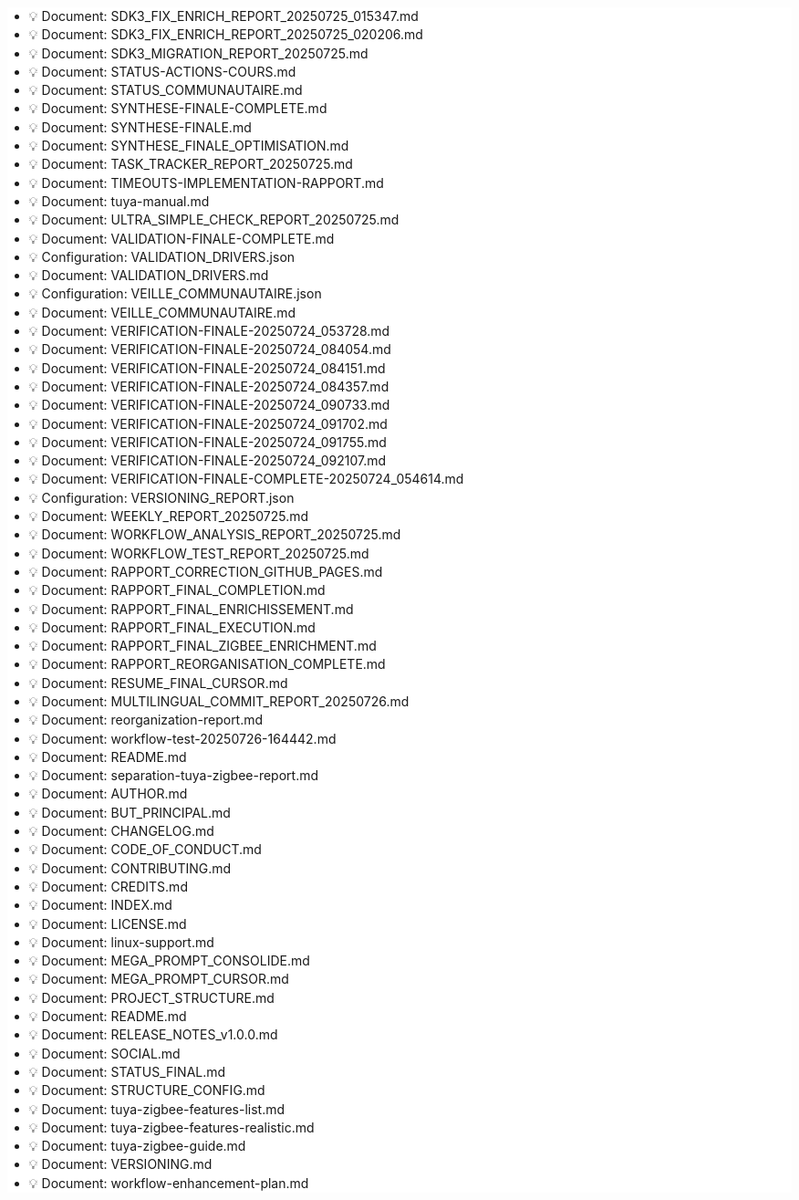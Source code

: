 - 💡 Document: SDK3_FIX_ENRICH_REPORT_20250725_015347.md
- 💡 Document: SDK3_FIX_ENRICH_REPORT_20250725_020206.md
- 💡 Document: SDK3_MIGRATION_REPORT_20250725.md
- 💡 Document: STATUS-ACTIONS-COURS.md
- 💡 Document: STATUS_COMMUNAUTAIRE.md
- 💡 Document: SYNTHESE-FINALE-COMPLETE.md
- 💡 Document: SYNTHESE-FINALE.md
- 💡 Document: SYNTHESE_FINALE_OPTIMISATION.md
- 💡 Document: TASK_TRACKER_REPORT_20250725.md
- 💡 Document: TIMEOUTS-IMPLEMENTATION-RAPPORT.md
- 💡 Document: tuya-manual.md
- 💡 Document: ULTRA_SIMPLE_CHECK_REPORT_20250725.md
- 💡 Document: VALIDATION-FINALE-COMPLETE.md
- 💡 Configuration: VALIDATION_DRIVERS.json
- 💡 Document: VALIDATION_DRIVERS.md
- 💡 Configuration: VEILLE_COMMUNAUTAIRE.json
- 💡 Document: VEILLE_COMMUNAUTAIRE.md
- 💡 Document: VERIFICATION-FINALE-20250724_053728.md
- 💡 Document: VERIFICATION-FINALE-20250724_084054.md
- 💡 Document: VERIFICATION-FINALE-20250724_084151.md
- 💡 Document: VERIFICATION-FINALE-20250724_084357.md
- 💡 Document: VERIFICATION-FINALE-20250724_090733.md
- 💡 Document: VERIFICATION-FINALE-20250724_091702.md
- 💡 Document: VERIFICATION-FINALE-20250724_091755.md
- 💡 Document: VERIFICATION-FINALE-20250724_092107.md
- 💡 Document: VERIFICATION-FINALE-COMPLETE-20250724_054614.md
- 💡 Configuration: VERSIONING_REPORT.json
- 💡 Document: WEEKLY_REPORT_20250725.md
- 💡 Document: WORKFLOW_ANALYSIS_REPORT_20250725.md
- 💡 Document: WORKFLOW_TEST_REPORT_20250725.md
- 💡 Document: RAPPORT_CORRECTION_GITHUB_PAGES.md
- 💡 Document: RAPPORT_FINAL_COMPLETION.md
- 💡 Document: RAPPORT_FINAL_ENRICHISSEMENT.md
- 💡 Document: RAPPORT_FINAL_EXECUTION.md
- 💡 Document: RAPPORT_FINAL_ZIGBEE_ENRICHMENT.md
- 💡 Document: RAPPORT_REORGANISATION_COMPLETE.md
- 💡 Document: RESUME_FINAL_CURSOR.md
- 💡 Document: MULTILINGUAL_COMMIT_REPORT_20250726.md
- 💡 Document: reorganization-report.md
- 💡 Document: workflow-test-20250726-164442.md
- 💡 Document: README.md
- 💡 Document: separation-tuya-zigbee-report.md
- 💡 Document: AUTHOR.md
- 💡 Document: BUT_PRINCIPAL.md
- 💡 Document: CHANGELOG.md
- 💡 Document: CODE_OF_CONDUCT.md
- 💡 Document: CONTRIBUTING.md
- 💡 Document: CREDITS.md
- 💡 Document: INDEX.md
- 💡 Document: LICENSE.md
- 💡 Document: linux-support.md
- 💡 Document: MEGA_PROMPT_CONSOLIDE.md
- 💡 Document: MEGA_PROMPT_CURSOR.md
- 💡 Document: PROJECT_STRUCTURE.md
- 💡 Document: README.md
- 💡 Document: RELEASE_NOTES_v1.0.0.md
- 💡 Document: SOCIAL.md
- 💡 Document: STATUS_FINAL.md
- 💡 Document: STRUCTURE_CONFIG.md
- 💡 Document: tuya-zigbee-features-list.md
- 💡 Document: tuya-zigbee-features-realistic.md
- 💡 Document: tuya-zigbee-guide.md
- 💡 Document: VERSIONING.md
- 💡 Document: workflow-enhancement-plan.md